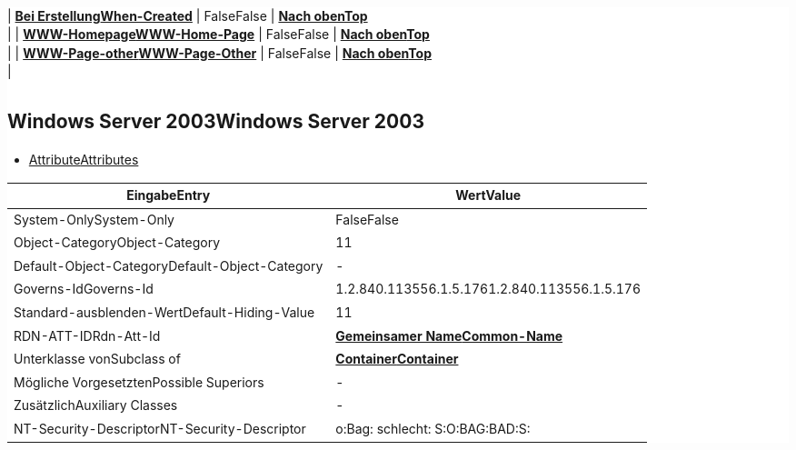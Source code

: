 | [<span data-ttu-id="7b68a-380">**Bei Erstellung**</span><span class="sxs-lookup"><span data-stu-id="7b68a-380">**When-Created**</span></span>](a-whencreated.md)                                     | <span data-ttu-id="7b68a-381">False</span><span class="sxs-lookup"><span data-stu-id="7b68a-381">False</span></span>     | [<span data-ttu-id="7b68a-382">**Nach oben**</span><span class="sxs-lookup"><span data-stu-id="7b68a-382">**Top**</span></span>](c-top.md)<br/>                                             |
| [<span data-ttu-id="7b68a-383">**WWW-Homepage**</span><span class="sxs-lookup"><span data-stu-id="7b68a-383">**WWW-Home-Page**</span></span>](a-wwwhomepage.md)                                    | <span data-ttu-id="7b68a-384">False</span><span class="sxs-lookup"><span data-stu-id="7b68a-384">False</span></span>     | [<span data-ttu-id="7b68a-385">**Nach oben**</span><span class="sxs-lookup"><span data-stu-id="7b68a-385">**Top**</span></span>](c-top.md)<br/>                                             |
| [<span data-ttu-id="7b68a-386">**WWW-Page-other**</span><span class="sxs-lookup"><span data-stu-id="7b68a-386">**WWW-Page-Other**</span></span>](a-url.md)                                           | <span data-ttu-id="7b68a-387">False</span><span class="sxs-lookup"><span data-stu-id="7b68a-387">False</span></span>     | [<span data-ttu-id="7b68a-388">**Nach oben**</span><span class="sxs-lookup"><span data-stu-id="7b68a-388">**Top**</span></span>](c-top.md)<br/>                                             |



## <a name="windows-server-2003"></a><span data-ttu-id="7b68a-389">Windows Server 2003</span><span class="sxs-lookup"><span data-stu-id="7b68a-389">Windows Server 2003</span></span>

-   [<span data-ttu-id="7b68a-390">Attribute</span><span class="sxs-lookup"><span data-stu-id="7b68a-390">Attributes</span></span>](#windows-server-2003-attributes)



| <span data-ttu-id="7b68a-391">Eingabe</span><span class="sxs-lookup"><span data-stu-id="7b68a-391">Entry</span></span> | <span data-ttu-id="7b68a-392">Wert</span><span class="sxs-lookup"><span data-stu-id="7b68a-392">Value</span></span> |
|-----------------------------|----------------------------------------------------------------------------------------------|
| <span data-ttu-id="7b68a-393">System-Only</span><span class="sxs-lookup"><span data-stu-id="7b68a-393">System-Only</span></span>                 | <span data-ttu-id="7b68a-394">False</span><span class="sxs-lookup"><span data-stu-id="7b68a-394">False</span></span>                                                                                        |
| <span data-ttu-id="7b68a-395">Object-Category</span><span class="sxs-lookup"><span data-stu-id="7b68a-395">Object-Category</span></span>             | <span data-ttu-id="7b68a-396">1</span><span class="sxs-lookup"><span data-stu-id="7b68a-396">1</span></span>                                                                                            |
| <span data-ttu-id="7b68a-397">Default-Object-Category</span><span class="sxs-lookup"><span data-stu-id="7b68a-397">Default-Object-Category</span></span>     | \-                                                                                           |
| <span data-ttu-id="7b68a-398">Governs-Id</span><span class="sxs-lookup"><span data-stu-id="7b68a-398">Governs-Id</span></span>                  | <span data-ttu-id="7b68a-399">1.2.840.113556.1.5.176</span><span class="sxs-lookup"><span data-stu-id="7b68a-399">1.2.840.113556.1.5.176</span></span>                                                                       |
| <span data-ttu-id="7b68a-400">Standard-ausblenden-Wert</span><span class="sxs-lookup"><span data-stu-id="7b68a-400">Default-Hiding-Value</span></span>        | <span data-ttu-id="7b68a-401">1</span><span class="sxs-lookup"><span data-stu-id="7b68a-401">1</span></span>                                                                                            |
| <span data-ttu-id="7b68a-402">RDN-ATT-ID</span><span class="sxs-lookup"><span data-stu-id="7b68a-402">Rdn-Att-Id</span></span>                  | [<span data-ttu-id="7b68a-403">**Gemeinsamer Name**</span><span class="sxs-lookup"><span data-stu-id="7b68a-403">**Common-Name**</span></span>](a-cn.md)<br/>                                                       |
| <span data-ttu-id="7b68a-404">Unterklasse von</span><span class="sxs-lookup"><span data-stu-id="7b68a-404">Subclass of</span></span>                 | [<span data-ttu-id="7b68a-405">**Container**</span><span class="sxs-lookup"><span data-stu-id="7b68a-405">**Container**</span></span>](c-container.md)<br/>                                                  |
| <span data-ttu-id="7b68a-406">Mögliche Vorgesetzten</span><span class="sxs-lookup"><span data-stu-id="7b68a-406">Possible Superiors</span></span>          | \-                                                                                           |
| <span data-ttu-id="7b68a-407">Zusätzlich</span><span class="sxs-lookup"><span data-stu-id="7b68a-407">Auxiliary Classes</span></span>           | \-                                                                                           |
| <span data-ttu-id="7b68a-408">NT-Security-Descriptor</span><span class="sxs-lookup"><span data-stu-id="7b68a-408">NT-Security-Descriptor</span></span>      | <span data-ttu-id="7b68a-409">o:Bag: schlecht: S:</span><span class="sxs-lookup"><span data-stu-id="7b68a-409">O:BAG:BAD:S:</span></span>                                                                                 |